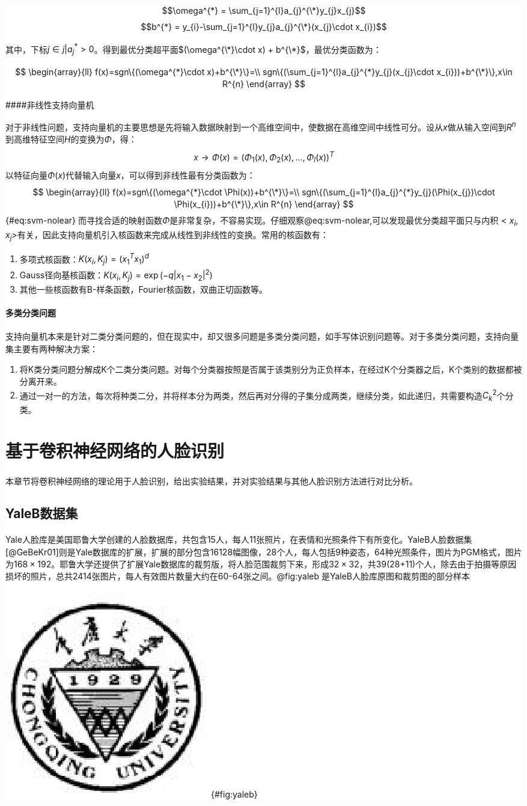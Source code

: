 $$\omega^{*} = \sum_{j=1}^{l}a_{j}^{\*}y_{j}x_{j}$$
$$b^{*} = y_{i}-\sum_{j=1}^{l}y_{j}a_{j}^{\*}(x_{j}\cdot x_{i})$$

其中，下标$j\in{j|a_{j}^{*}>0}$。得到最优分类超平面$(\omega^{\*}\cdot x) + b^{\*}$，最优分类函数为：

$$
\begin{array}{ll}
f(x)=sgn\{(\omega^{*}\cdot x)+b^{\*}\}=\\
sgn\{(\sum_{j=1}^{l}a_{j}^{*}y_{j}(x_{j}\cdot x_{i}))+b^{\*}\},x\in R^{n}
\end{array}
$$

####非线性支持向量机

对于非线性问题，支持向量机的主要思想是先将输入数据映射到一个高维空间中，使数据在高维空间中线性可分。设从$x$做从输入空间到$R^{n}$到高维特征空间$H$的变换为$\Phi$，得：
$$x\to\Phi(x)=(\Phi_{1}(x),\Phi_{2}(x),\ldots,\Phi_{l}(x))^{T}$$
以特征向量$\Phi(x)$代替输入向量$x$，可以得到非线性最有分类函数为：
$$
\begin{array}{ll}
f(x)=sgn\{(\omega^{*}\cdot \Phi(x))+b^{\*}\}=\\
sgn\{(\sum_{j=1}^{l}a_{j}^{*}y_{j}(\Phi(x_{j})\cdot \Phi(x_{i}))+b^{\*}\},x\in R^{n}
\end{array}
$${#eq:svm-nolear}
而寻找合适的映射函数$\Phi$是非常复杂，不容易实现。仔细观察@eq:svm-nolear,可以发现最优分类超平面只与内积$<x_{i},x_{j}>$有关，因此支持向量机引入核函数来完成从线性到非线性的变换。常用的核函数有：

1. 多项式核函数：$K(x_{i},K_{j})=(x_{1}^{T}x_{1})^{d}$
2. Gauss径向基核函数：$K(x_{i},K_{j})=\exp(-q\lvert x_{1}-x_{2}\rvert^{2})$
3. 其他一些核函数有B-样条函数，Fourier核函数，双曲正切函数等。

#### 多类分类问题
支持向量机本来是针对二类分类问题的，但在现实中，却又很多问题是多类分类问题，如手写体识别问题等。对于多类分类问题，支持向量集主要有两种解决方案：

1. 将K类分类问题分解成K个二类分类问题。对每个分类器按照是否属于该类别分为正负样本，在经过K个分类器之后，K个类别的数据都被分离开来。
2. 通过一对一的方法，每次将种类二分，并将样本分为两类，然后再对分得的子集分成两类，继续分类，如此递归，共需要构造$C_{k}^{2}$个分类。

# 基于卷积神经网络的人脸识别
本章节将卷积神经网络的理论用于人脸识别，给出实验结果，并对实验结果与其他人脸识别方法进行对比分析。

## YaleB数据集
Yale人脸库是美国耶鲁大学创建的人脸数据库，共包含15人，每人11张照片，在表情和光照条件下有所变化。YaleB人脸数据集[@GeBeKr01]则是Yale数据库的扩展，扩展的部分包含16128幅图像，28个人，每人包括9种姿态，64种光照条件，图片为PGM格式，图片为$168\times 192$。耶鲁大学还提供了扩展Yale数据库的裁剪版，将人脸范围裁剪下来，形成$32\times 32$，共39(28+11)个人，除去由于拍摄等原因损坏的照片，总共2414张图片，每人有效图片数量大约在60-64张之间。@fig:yaleb 是YaleB人脸库原图和裁剪图的部分样本

![YaleB人脸库](./pic/cqu.eps){#fig:yaleb}
